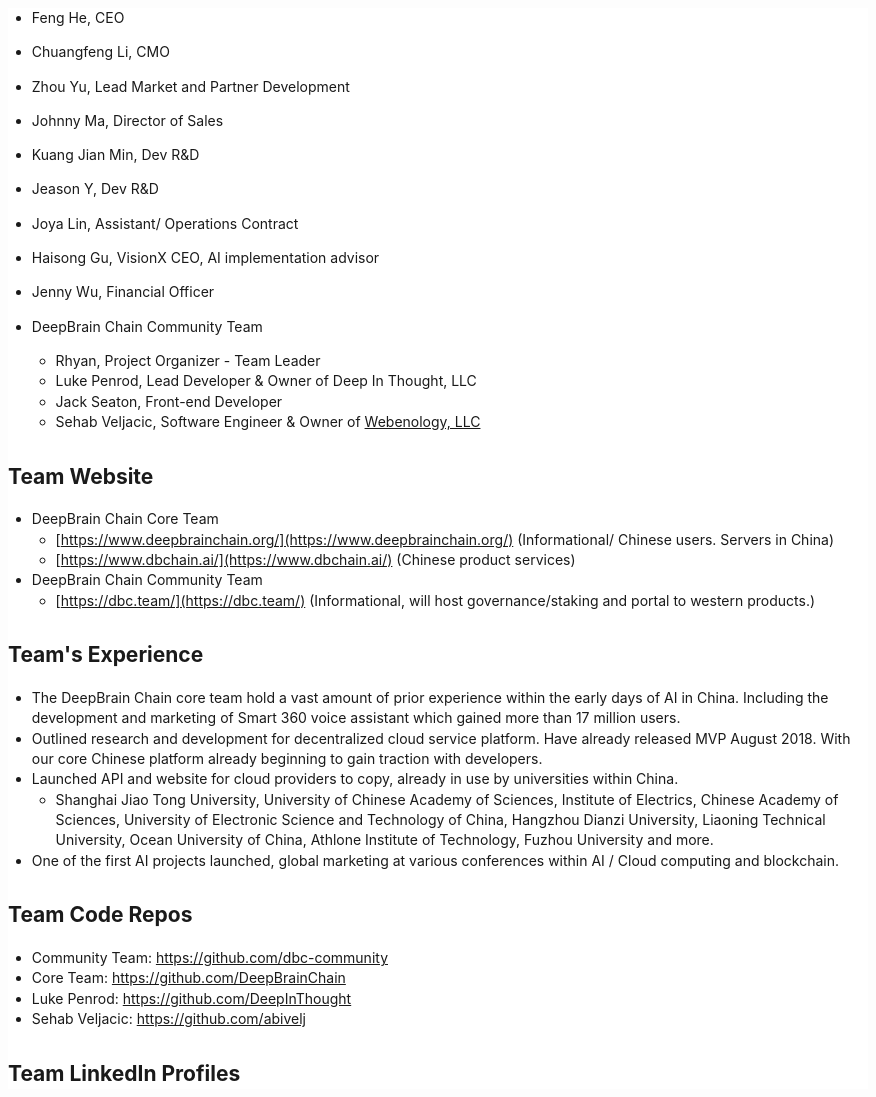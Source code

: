   - Feng He, CEO
  - Chuangfeng Li, CMO
  - Zhou Yu, Lead Market and Partner Development
  - Johnny Ma, Director of Sales
  - Kuang Jian Min, Dev R&D
  - Jeason Y, Dev R&D
  - Joya Lin, Assistant/ Operations Contract
  - Haisong Gu, VisionX CEO, AI implementation advisor
  - Jenny Wu, Financial Officer

- DeepBrain Chain Community Team

  - Rhyan, Project Organizer - Team Leader
  - Luke Penrod, Lead Developer & Owner of Deep In Thought, LLC
  - Jack Seaton, Front-end Developer
  - Sehab Veljacic, Software Engineer & Owner of [Webenology, LLC](https://www.linkedin.com/company/webenology-llc?trk=public_profile_experience-item_result-card_subtitle-click)

## Team Website

- DeepBrain Chain Core Team
  - [https://www.deepbrainchain.org/](https://www.deepbrainchain.org/) (Informational/ Chinese users. Servers in China)
  - [https://www.dbchain.ai/](https://www.dbchain.ai/) (Chinese product services)
- DeepBrain Chain Community Team
  - [https://dbc.team/](https://dbc.team/) (Informational, will host governance/staking and portal to western products.)

## Team's Experience

- The DeepBrain Chain core team hold a vast amount of prior experience within the early days of AI in China. Including the development and marketing of Smart 360 voice assistant which gained more than 17 million users.
- Outlined research and development for decentralized cloud service platform. Have already released MVP August 2018. With our core Chinese platform already beginning to gain traction with developers.
- Launched API and website for cloud providers to copy, already in use by universities within China.
  - Shanghai Jiao Tong University, University of Chinese Academy of Sciences, Institute of Electrics, Chinese Academy of Sciences, University of Electronic Science and Technology of China, Hangzhou Dianzi University, Liaoning Technical University, Ocean University of China, Athlone Institute of Technology, Fuzhou University and more.
- One of the first AI projects launched, global marketing at various conferences within AI / Cloud computing and blockchain.

## Team Code Repos

- Community Team: <https://github.com/dbc-community>
- Core Team: <https://github.com/DeepBrainChain>
- Luke Penrod: <https://github.com/DeepInThought>
- Sehab Veljacic: <https://github.com/abivelj>

## Team LinkedIn Profiles
